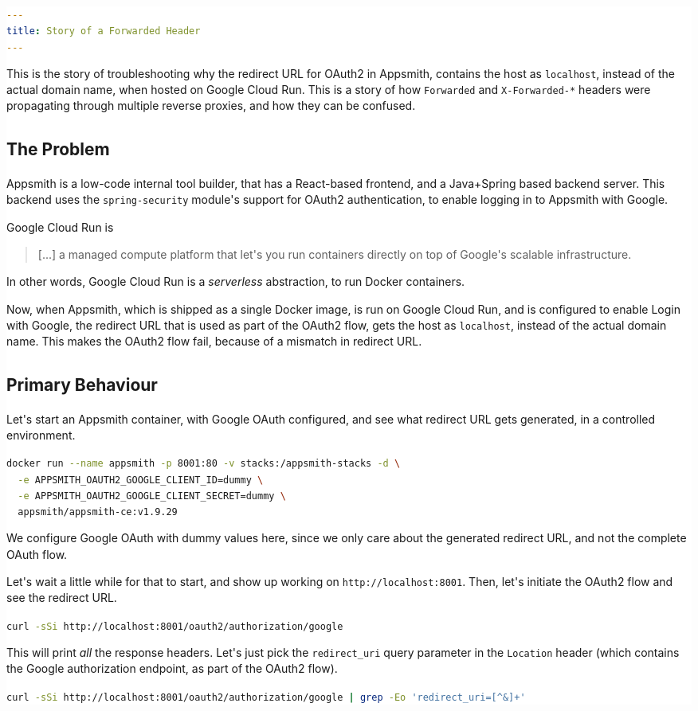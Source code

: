```yaml
---
title: Story of a Forwarded Header
---
```


This is the story of troubleshooting why the redirect URL for OAuth2 in Appsmith, contains the host as `localhost`, instead of the actual domain name, when hosted on Google Cloud Run. This is a story of how `Forwarded` and `X-Forwarded-*` headers were propagating through multiple reverse proxies, and how they can be confused.

## The Problem

Appsmith is a low-code internal tool builder, that has a React-based frontend, and a Java+Spring based backend server. This backend uses the `spring-security` module's support for OAuth2 authentication, to enable logging in to Appsmith with Google.

Google Cloud Run is 

> [...] a managed compute platform that let's you run containers directly on top of Google's scalable infrastructure.

In other words, Google Cloud Run is a _serverless_ abstraction, to run Docker containers.

Now, when Appsmith, which is shipped as a single Docker image, is run on Google Cloud Run, and is configured to enable Login with Google, the redirect URL that is used as part of the OAuth2 flow, gets the host as `localhost`, instead of the actual domain name. This makes the OAuth2 flow fail, because of a mismatch in redirect URL.

## Primary Behaviour

Let's start an Appsmith container, with Google OAuth configured, and see what redirect URL gets generated, in a controlled environment.

```bash
docker run --name appsmith -p 8001:80 -v stacks:/appsmith-stacks -d \
  -e APPSMITH_OAUTH2_GOOGLE_CLIENT_ID=dummy \
  -e APPSMITH_OAUTH2_GOOGLE_CLIENT_SECRET=dummy \
  appsmith/appsmith-ce:v1.9.29
```

We configure Google OAuth with dummy values here, since we only care about the generated redirect URL, and not the complete OAuth flow.

Let's wait a little while for that to start, and show up working on `http://localhost:8001`. Then, let's initiate the OAuth2 flow and see the redirect URL.

```bash
curl -sSi http://localhost:8001/oauth2/authorization/google
```

This will print _all_ the response headers. Let's just pick the `redirect_uri` query parameter in the `Location` header (which contains the Google authorization endpoint, as part of the OAuth2 flow).

```bash
curl -sSi http://localhost:8001/oauth2/authorization/google | grep -Eo 'redirect_uri=[^&]+'
```


[X-Forwarded-Host]: https://developer.mozilla.org/en-US/docs/Web/HTTP/Headers/X-Forwarded-Host
[Forwarded]: https://developer.mozilla.org/en-US/docs/Web/HTTP/Headers/Forwarded